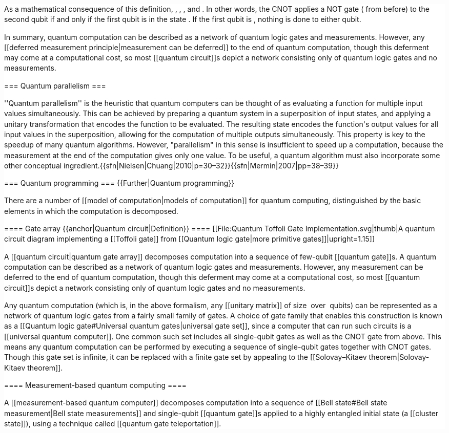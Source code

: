 As a mathematical consequence of this definition, <math display="inline">\operatorname{CNOT}|00\rangle = |00\rangle</math>, <math display="inline">\operatorname{CNOT}|01\rangle = |01\rangle</math>, <math display="inline">\operatorname{CNOT}|10\rangle = |11\rangle</math>, and <math display="inline">\operatorname{CNOT}|11\rangle = |10\rangle</math>. In other words, the CNOT applies a NOT gate (<math display="inline">X</math> from before) to the second qubit if and only if the first qubit is in the state <math display="inline">|1\rangle</math>. If the first qubit is <math display="inline">|0\rangle</math>, nothing is done to either qubit.

In summary, quantum computation can be described as a network of quantum logic gates and measurements. However, any [[deferred measurement principle|measurement can be deferred]] to the end of quantum computation, though this deferment may come at a computational cost, so most [[quantum circuit]]s depict a network consisting only of quantum logic gates and no measurements.

=== Quantum parallelism ===

''Quantum parallelism'' is the heuristic that quantum computers can be thought of as evaluating a function for multiple input values simultaneously. This can be achieved by preparing a quantum system in a superposition of input states, and applying a unitary transformation that encodes the function to be evaluated. The resulting state encodes the function's output values for all input values in the superposition, allowing for the computation of multiple outputs simultaneously. This property is key to the speedup of many quantum algorithms. However, "parallelism" in this sense is insufficient to speed up a computation, because the measurement at the end of the computation gives only one value. To be useful, a quantum algorithm must also incorporate some other conceptual ingredient.{{sfn|Nielsen|Chuang|2010|p=30–32}}{{sfn|Mermin|2007|pp=38–39}}

=== Quantum programming<span class="anchor" id="Models of computation for quantum computing"></span> ===
{{Further|Quantum programming}}

There are a number of [[model of computation|models of computation]] for quantum computing, distinguished by the basic elements in which the computation is decomposed.

==== Gate array {{anchor|Quantum circuit|Definition}} ====
[[File:Quantum Toffoli Gate Implementation.svg|thumb|A quantum circuit diagram implementing a [[Toffoli gate]] from [[Quantum logic gate|more primitive gates]]|upright=1.15]]

A [[quantum circuit|quantum gate array]] decomposes computation into a sequence of few-qubit [[quantum gate]]s. A quantum computation can be described as a network of quantum logic gates and measurements. However, any measurement can be deferred to the end of quantum computation, though this deferment may come at a computational cost, so most [[quantum circuit]]s depict a network consisting only of quantum logic gates and no measurements.

Any quantum computation (which is, in the above formalism, any [[unitary matrix]] of size <math>2^n \times 2^n</math> over <math>n</math> qubits) can be represented as a network of quantum logic gates from a fairly small family of gates. A choice of gate family that enables this construction is known as a [[Quantum logic gate#Universal quantum gates|universal gate set]], since a computer that can run such circuits is a [[universal quantum computer]]. One common such set includes all single-qubit gates as well as the CNOT gate from above. This means any quantum computation can be performed by executing a sequence of single-qubit gates together with CNOT gates. Though this gate set is infinite, it can be replaced with a finite gate set by appealing to the [[Solovay–Kitaev theorem|Solovay-Kitaev theorem]].

==== Measurement-based quantum computing ====

A [[measurement-based quantum computer]] decomposes computation into a sequence of [[Bell state#Bell state measurement|Bell state measurements]] and single-qubit [[quantum gate]]s applied to a highly entangled initial state (a [[cluster state]]), using a technique called [[quantum gate teleportation]].
